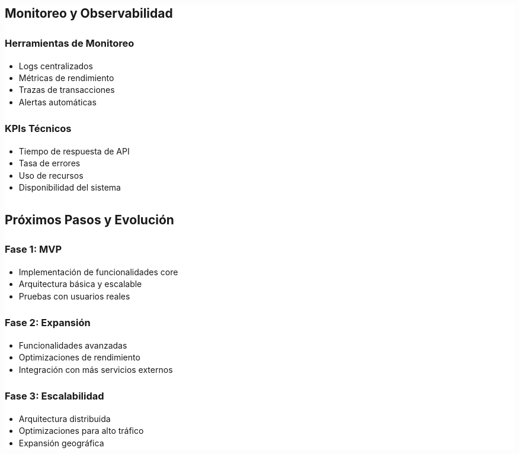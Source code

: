 ## Monitoreo y Observabilidad

### Herramientas de Monitoreo
- Logs centralizados
- Métricas de rendimiento
- Trazas de transacciones
- Alertas automáticas

### KPIs Técnicos
- Tiempo de respuesta de API
- Tasa de errores
- Uso de recursos
- Disponibilidad del sistema

## Próximos Pasos y Evolución

### Fase 1: MVP
- Implementación de funcionalidades core
- Arquitectura básica y escalable
- Pruebas con usuarios reales

### Fase 2: Expansión
- Funcionalidades avanzadas
- Optimizaciones de rendimiento
- Integración con más servicios externos

### Fase 3: Escalabilidad
- Arquitectura distribuida
- Optimizaciones para alto tráfico
- Expansión geográfica
